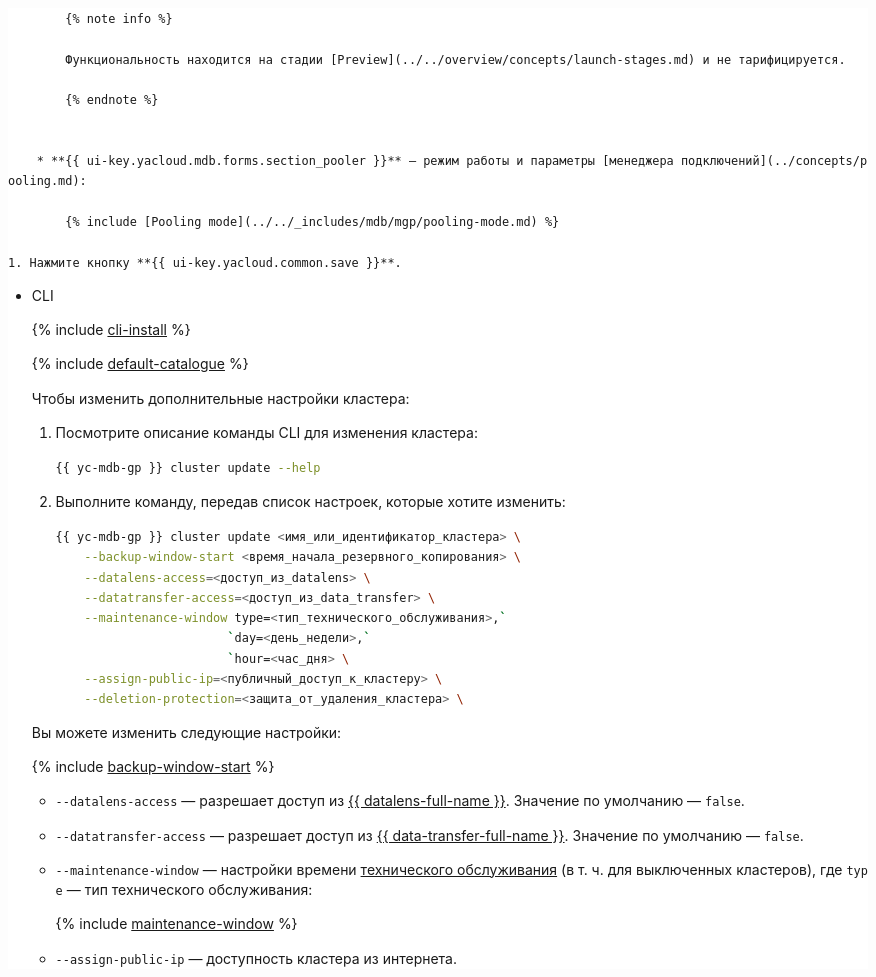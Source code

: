             
            {% note info %}

            Функциональность находится на стадии [Preview](../../overview/concepts/launch-stages.md) и не тарифицируется.

            {% endnote %}


        * **{{ ui-key.yacloud.mdb.forms.section_pooler }}** — режим работы и параметры [менеджера подключений](../concepts/pooling.md):

            {% include [Pooling mode](../../_includes/mdb/mgp/pooling-mode.md) %}

    1. Нажмите кнопку **{{ ui-key.yacloud.common.save }}**.

- CLI

  {% include [cli-install](../../_includes/cli-install.md) %}

  {% include [default-catalogue](../../_includes/default-catalogue.md) %}

  Чтобы изменить дополнительные настройки кластера:

    1. Посмотрите описание команды CLI для изменения кластера:

        ```bash
        {{ yc-mdb-gp }} cluster update --help
        ```

    1. Выполните команду, передав список настроек, которые хотите изменить:

        ```bash
        {{ yc-mdb-gp }} cluster update <имя_или_идентификатор_кластера> \
            --backup-window-start <время_начала_резервного_копирования> \
            --datalens-access=<доступ_из_datalens> \
            --datatransfer-access=<доступ_из_data_transfer> \
            --maintenance-window type=<тип_технического_обслуживания>,`
                                `day=<день_недели>,`
                                `hour=<час_дня> \
            --assign-public-ip=<публичный_доступ_к_кластеру> \
            --deletion-protection=<защита_от_удаления_кластера> \
        ```

    Вы можете изменить следующие настройки:

    {% include [backup-window-start](../../_includes/mdb/cli/backup-window-start.md) %}

    * `--datalens-access` — разрешает доступ из [{{ datalens-full-name }}](../../datalens/concepts/index.md). Значение по умолчанию — `false`.

    * `--datatransfer-access` — разрешает доступ из [{{ data-transfer-full-name }}](../../data-transfer/). Значение по умолчанию — `false`.

    * `--maintenance-window` — настройки времени [технического обслуживания](../concepts/maintenance.md) (в т. ч. для выключенных кластеров), где `type` — тип технического обслуживания:

        {% include [maintenance-window](../../_includes/mdb/cli/maintenance-window-description.md) %}

    * `--assign-public-ip` — доступность кластера из интернета.
